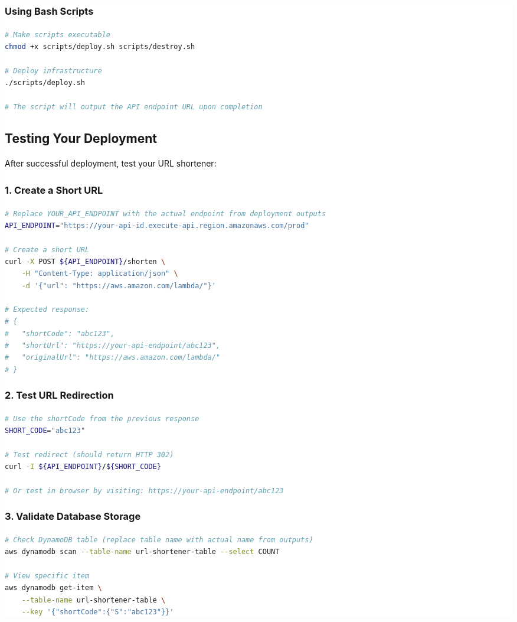 ### Using Bash Scripts
```bash
# Make scripts executable
chmod +x scripts/deploy.sh scripts/destroy.sh

# Deploy infrastructure
./scripts/deploy.sh

# The script will output the API endpoint URL upon completion
```

## Testing Your Deployment

After successful deployment, test your URL shortener:

### 1. Create a Short URL
```bash
# Replace YOUR_API_ENDPOINT with the actual endpoint from deployment outputs
API_ENDPOINT="https://your-api-id.execute-api.region.amazonaws.com/prod"

# Create a short URL
curl -X POST ${API_ENDPOINT}/shorten \
    -H "Content-Type: application/json" \
    -d '{"url": "https://aws.amazon.com/lambda/"}'

# Expected response:
# {
#   "shortCode": "abc123",
#   "shortUrl": "https://your-api-endpoint/abc123",
#   "originalUrl": "https://aws.amazon.com/lambda/"
# }
```

### 2. Test URL Redirection
```bash
# Use the shortCode from the previous response
SHORT_CODE="abc123"

# Test redirect (should return HTTP 302)
curl -I ${API_ENDPOINT}/${SHORT_CODE}

# Or test in browser by visiting: https://your-api-endpoint/abc123
```

### 3. Validate Database Storage
```bash
# Check DynamoDB table (replace table name with actual name from outputs)
aws dynamodb scan --table-name url-shortener-table --select COUNT

# View specific item
aws dynamodb get-item \
    --table-name url-shortener-table \
    --key '{"shortCode":{"S":"abc123"}}'
```
